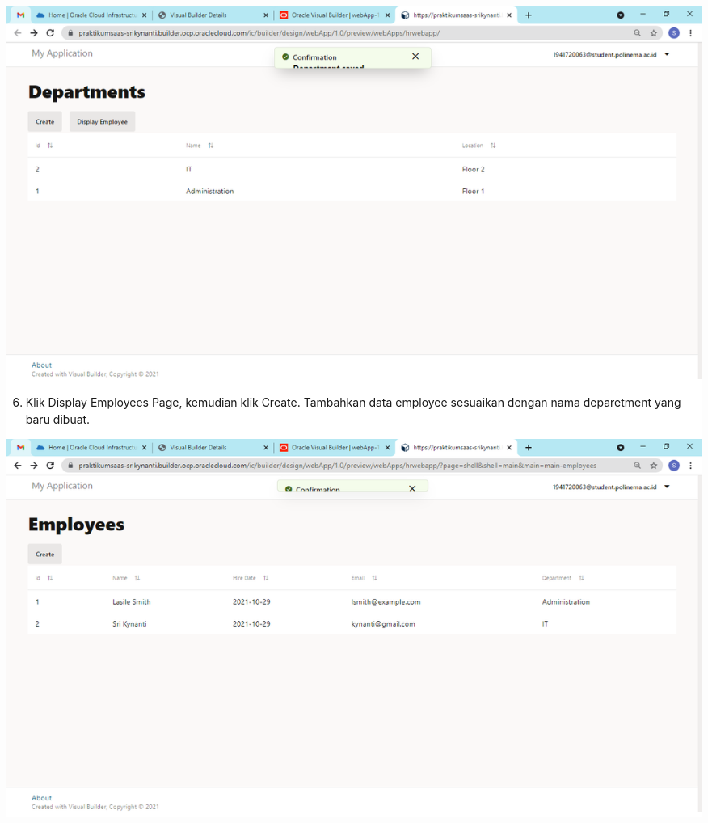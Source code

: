 ![Screenshoot Langkah 5.3](img\prak10\5.3.PNG)

6. Klik Display Employees Page, kemudian klik Create. Tambahkan data employee sesuaikan dengan nama deparetment yang baru dibuat.

![Screenshoot Langkah 6](img\prak10\6.PNG)
